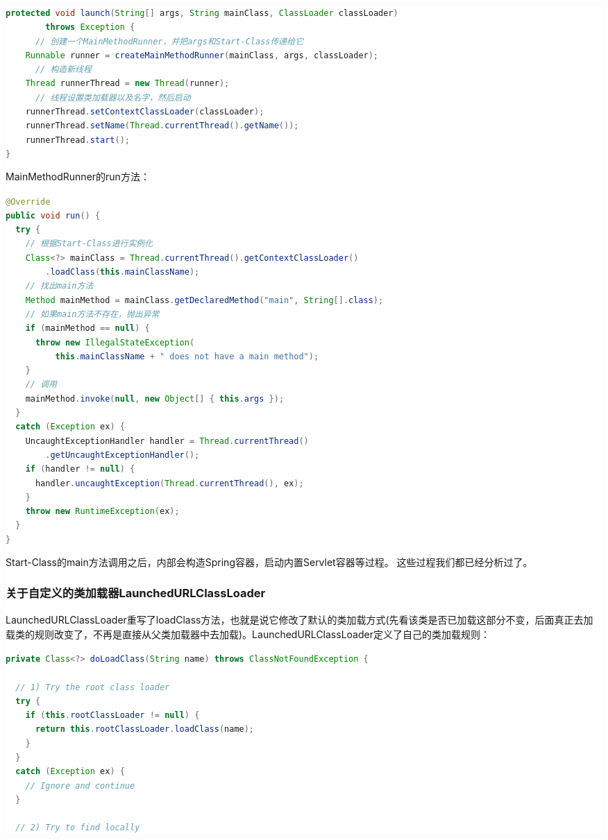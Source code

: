 ```java
protected void launch(String[] args, String mainClass, ClassLoader classLoader)
		throws Exception {
      // 创建一个MainMethodRunner，并把args和Start-Class传递给它
	Runnable runner = createMainMethodRunner(mainClass, args, classLoader);
      // 构造新线程
	Thread runnerThread = new Thread(runner);
      // 线程设置类加载器以及名字，然后启动
	runnerThread.setContextClassLoader(classLoader);
	runnerThread.setName(Thread.currentThread().getName());
	runnerThread.start();
}
```



MainMethodRunner的run方法：

```java
@Override
public void run() {
  try {
    // 根据Start-Class进行实例化
    Class<?> mainClass = Thread.currentThread().getContextClassLoader()
        .loadClass(this.mainClassName);
    // 找出main方法
    Method mainMethod = mainClass.getDeclaredMethod("main", String[].class);
    // 如果main方法不存在，抛出异常
    if (mainMethod == null) {
      throw new IllegalStateException(
          this.mainClassName + " does not have a main method");
    }
    // 调用
    mainMethod.invoke(null, new Object[] { this.args });
  }
  catch (Exception ex) {
    UncaughtExceptionHandler handler = Thread.currentThread()
        .getUncaughtExceptionHandler();
    if (handler != null) {
      handler.uncaughtException(Thread.currentThread(), ex);
    }
    throw new RuntimeException(ex);
  }
}
```

Start-Class的main方法调用之后，内部会构造Spring容器，启动内置Servlet容器等过程。 这些过程我们都已经分析过了。

### 关于自定义的类加载器LaunchedURLClassLoader

LaunchedURLClassLoader重写了loadClass方法，也就是说它修改了默认的类加载方式(先看该类是否已加载这部分不变，后面真正去加载类的规则改变了，不再是直接从父类加载器中去加载)。LaunchedURLClassLoader定义了自己的类加载规则：

```java
private Class<?> doLoadClass(String name) throws ClassNotFoundException {

  // 1) Try the root class loader
  try {
    if (this.rootClassLoader != null) {
      return this.rootClassLoader.loadClass(name);
    }
  }
  catch (Exception ex) {
    // Ignore and continue
  }

  // 2) Try to find locally
```
